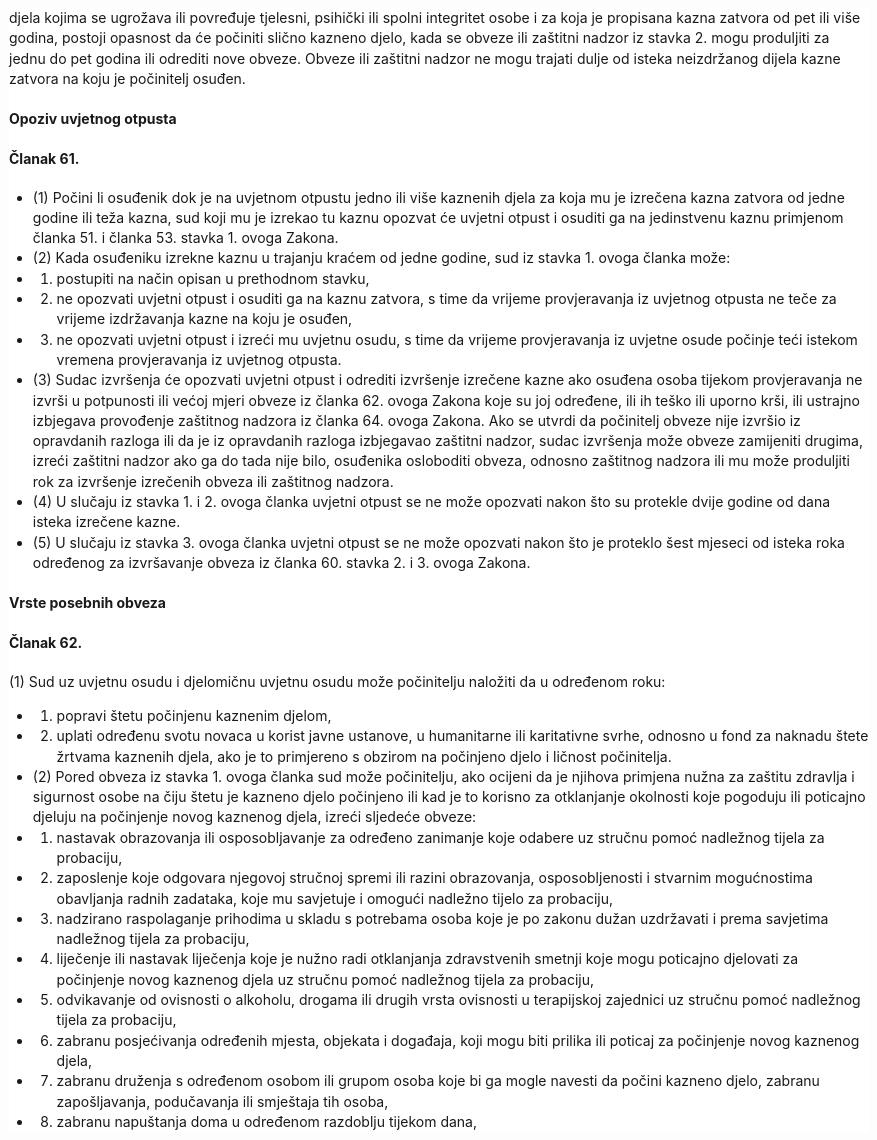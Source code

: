 djela kojima se ugrožava ili povređuje tjelesni, psihički ili spolni integritet osobe i za koja je propisana kazna zatvora od pet ili više godina, postoji opasnost da će počiniti slično kazneno djelo, kada se obveze ili zaštitni nadzor iz stavka 2. mogu produljiti za jednu do pet godina ili odrediti nove obveze. Obveze ili zaštitni nadzor ne mogu trajati dulje od isteka neizdržanog dijela kazne zatvora na koju je počinitelj osuđen.

#### **Opoziv uvjetnog otpusta**

#### **Članak 61.**

- (1) Počini li osuđenik dok je na uvjetnom otpustu jedno ili više kaznenih djela za koja mu je izrečena kazna zatvora od jedne godine ili teža kazna, sud koji mu je izrekao tu kaznu opozvat će uvjetni otpust i osuditi ga na jedinstvenu kaznu primjenom članka 51. i članka 53. stavka 1. ovoga Zakona.
- (2) Kada osuđeniku izrekne kaznu u trajanju kraćem od jedne godine, sud iz stavka 1. ovoga članka može:
- 1. postupiti na način opisan u prethodnom stavku,
- 2. ne opozvati uvjetni otpust i osuditi ga na kaznu zatvora, s time da vrijeme provjeravanja iz uvjetnog otpusta ne teče za vrijeme izdržavanja kazne na koju je osuđen,
- 3. ne opozvati uvjetni otpust i izreći mu uvjetnu osudu, s time da vrijeme provjeravanja iz uvjetne osude počinje teći istekom vremena provjeravanja iz uvjetnog otpusta.
- (3) Sudac izvršenja će opozvati uvjetni otpust i odrediti izvršenje izrečene kazne ako osuđena osoba tijekom provjeravanja ne izvrši u potpunosti ili većoj mjeri obveze iz članka 62. ovoga Zakona koje su joj određene, ili ih teško ili uporno krši, ili ustrajno izbjegava provođenje zaštitnog nadzora iz članka 64. ovoga Zakona. Ako se utvrdi da počinitelj obveze nije izvršio iz opravdanih razloga ili da je iz opravdanih razloga izbjegavao zaštitni nadzor, sudac izvršenja može obveze zamijeniti drugima, izreći zaštitni nadzor ako ga do tada nije bilo, osuđenika osloboditi obveza, odnosno zaštitnog nadzora ili mu može produljiti rok za izvršenje izrečenih obveza ili zaštitnog nadzora.
- (4) U slučaju iz stavka 1. i 2. ovoga članka uvjetni otpust se ne može opozvati nakon što su protekle dvije godine od dana isteka izrečene kazne.
- (5) U slučaju iz stavka 3. ovoga članka uvjetni otpust se ne može opozvati nakon što je proteklo šest mjeseci od isteka roka određenog za izvršavanje obveza iz članka 60. stavka 2. i 3. ovoga Zakona.

#### **Vrste posebnih obveza**

#### **Članak 62.**

(1) Sud uz uvjetnu osudu i djelomičnu uvjetnu osudu može počinitelju naložiti da u određenom roku:

- 1. popravi štetu počinjenu kaznenim djelom,
- 2. uplati određenu svotu novaca u korist javne ustanove, u humanitarne ili karitativne svrhe, odnosno u fond za naknadu štete žrtvama kaznenih djela, ako je to primjereno s obzirom na počinjeno djelo i ličnost počinitelja.
- (2) Pored obveza iz stavka 1. ovoga članka sud može počinitelju, ako ocijeni da je njihova primjena nužna za zaštitu zdravlja i sigurnost osobe na čiju štetu je kazneno djelo počinjeno ili kad je to korisno za otklanjanje okolnosti koje pogoduju ili poticajno djeluju na počinjenje novog kaznenog djela, izreći sljedeće obveze:
- 1. nastavak obrazovanja ili osposobljavanje za određeno zanimanje koje odabere uz stručnu pomoć nadležnog tijela za probaciju,
- 2. zaposlenje koje odgovara njegovoj stručnoj spremi ili razini obrazovanja, osposobljenosti i stvarnim mogućnostima obavljanja radnih zadataka, koje mu savjetuje i omogući nadležno tijelo za probaciju,
- 3. nadzirano raspolaganje prihodima u skladu s potrebama osoba koje je po zakonu dužan uzdržavati i prema savjetima nadležnog tijela za probaciju,
- 4. liječenje ili nastavak liječenja koje je nužno radi otklanjanja zdravstvenih smetnji koje mogu poticajno djelovati za počinjenje novog kaznenog djela uz stručnu pomoć nadležnog tijela za probaciju,
- 5. odvikavanje od ovisnosti o alkoholu, drogama ili drugih vrsta ovisnosti u terapijskoj zajednici uz stručnu pomoć nadležnog tijela za probaciju,
- 6. zabranu posjećivanja određenih mjesta, objekata i događaja, koji mogu biti prilika ili poticaj za počinjenje novog kaznenog djela,
- 7. zabranu druženja s određenom osobom ili grupom osoba koje bi ga mogle navesti da počini kazneno djelo, zabranu zapošljavanja, podučavanja ili smještaja tih osoba,
- 8. zabranu napuštanja doma u određenom razdoblju tijekom dana,